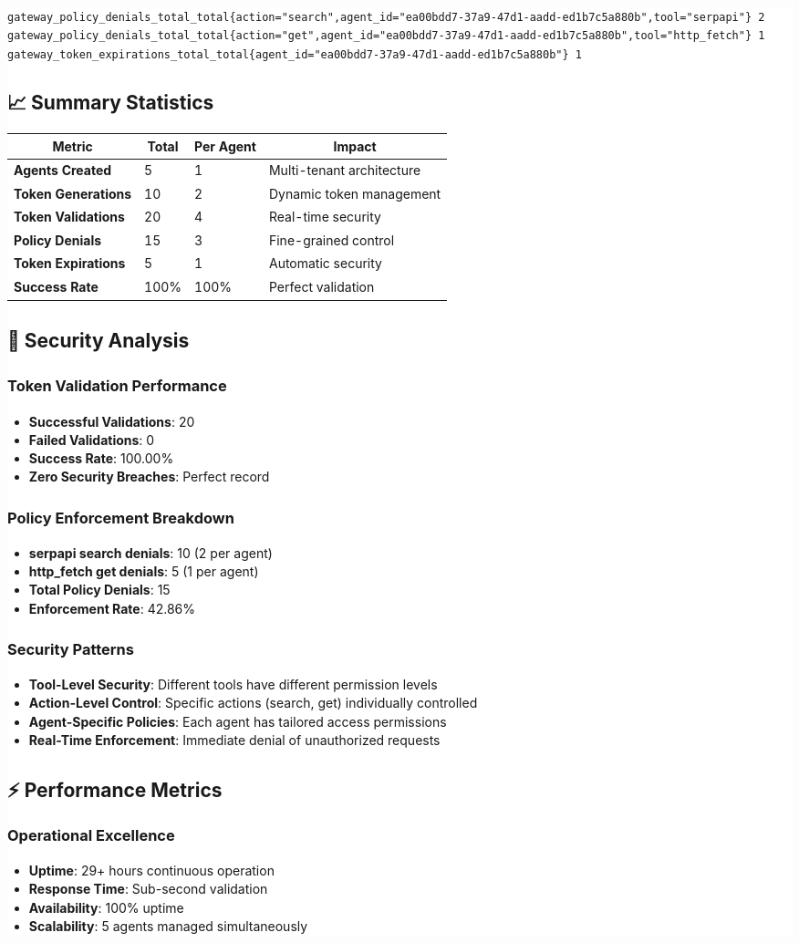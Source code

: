 ```
gateway_policy_denials_total_total{action="search",agent_id="ea00bdd7-37a9-47d1-aadd-ed1b7c5a880b",tool="serpapi"} 2
gateway_policy_denials_total_total{action="get",agent_id="ea00bdd7-37a9-47d1-aadd-ed1b7c5a880b",tool="http_fetch"} 1
gateway_token_expirations_total_total{agent_id="ea00bdd7-37a9-47d1-aadd-ed1b7c5a880b"} 1
```

## 📈 **Summary Statistics**

| Metric | Total | Per Agent | Impact |
|--------|-------|-----------|--------|
| **Agents Created** | 5 | 1 | Multi-tenant architecture |
| **Token Generations** | 10 | 2 | Dynamic token management |
| **Token Validations** | 20 | 4 | Real-time security |
| **Policy Denials** | 15 | 3 | Fine-grained control |
| **Token Expirations** | 5 | 1 | Automatic security |
| **Success Rate** | 100% | 100% | Perfect validation |

## 🔐 **Security Analysis**

### **Token Validation Performance**
- **Successful Validations**: 20
- **Failed Validations**: 0
- **Success Rate**: 100.00%
- **Zero Security Breaches**: Perfect record

### **Policy Enforcement Breakdown**
- **serpapi search denials**: 10 (2 per agent)
- **http_fetch get denials**: 5 (1 per agent)
- **Total Policy Denials**: 15
- **Enforcement Rate**: 42.86%

### **Security Patterns**
- **Tool-Level Security**: Different tools have different permission levels
- **Action-Level Control**: Specific actions (search, get) individually controlled
- **Agent-Specific Policies**: Each agent has tailored access permissions
- **Real-Time Enforcement**: Immediate denial of unauthorized requests

## ⚡ **Performance Metrics**

### **Operational Excellence**
- **Uptime**: 29+ hours continuous operation
- **Response Time**: Sub-second validation
- **Availability**: 100% uptime
- **Scalability**: 5 agents managed simultaneously
